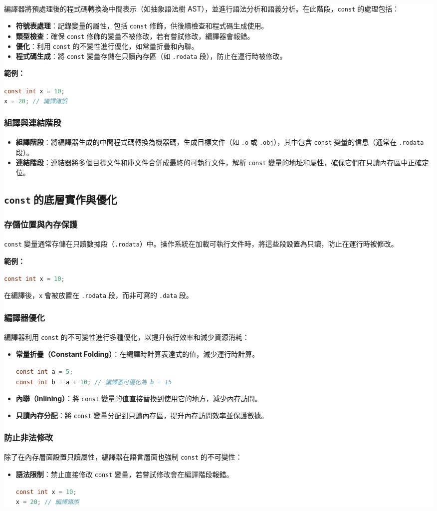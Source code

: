 編譯器將預處理後的程式碼轉換為中間表示（如抽象語法樹 AST），並進行語法分析和語義分析。在此階段，`const` 的處理包括：

- **符號表處理**：記錄變量的屬性，包括 `const` 修飾，供後續檢查和程式碼生成使用。
- **類型檢查**：確保 `const` 修飾的變量不被修改，若有嘗試修改，編譯器會報錯。
- **優化**：利用 `const` 的不變性進行優化，如常量折疊和內聯。
- **程式碼生成**：將 `const` 變量存儲在只讀內存區（如 `.rodata` 段），防止在運行時被修改。

**範例：**

```c
const int x = 10;
x = 20; // 編譯錯誤

```

### 組譯與連結階段

- **組譯階段**：將編譯器生成的中間程式碼轉換為機器碼，生成目標文件（如 `.o` 或 `.obj`），其中包含 `const` 變量的信息（通常在 `.rodata` 段）。
- **連結階段**：連結器將多個目標文件和庫文件合併成最終的可執行文件，解析 `const` 變量的地址和屬性，確保它們在只讀內存區中正確定位。

## `const` 的底層實作與優化

### 存儲位置與內存保護

`const` 變量通常存儲在只讀數據段（`.rodata`）中。操作系統在加載可執行文件時，將這些段設置為只讀，防止在運行時被修改。

**範例：**

```c
const int x = 10;

```

在編譯後，`x` 會被放置在 `.rodata` 段，而非可寫的 `.data` 段。

### 編譯器優化

編譯器利用 `const` 的不可變性進行多種優化，以提升執行效率和減少資源消耗：

- **常量折疊（Constant Folding）**：在編譯時計算表達式的值，減少運行時計算。
    
    ```c
    const int a = 5;
    const int b = a + 10; // 編譯器可優化為 b = 15
    
    ```
    
- **內聯（Inlining）**：將 `const` 變量的值直接替換到使用它的地方，減少內存訪問。
- **只讀內存分配**：將 `const` 變量分配到只讀內存區，提升內存訪問效率並保護數據。

### 防止非法修改

除了在內存層面設置只讀屬性，編譯器在語言層面也強制 `const` 的不可變性：

- **語法限制**：禁止直接修改 `const` 變量，若嘗試修改會在編譯階段報錯。
    
    ```c
    const int x = 10;
    x = 20; // 編譯錯誤
    